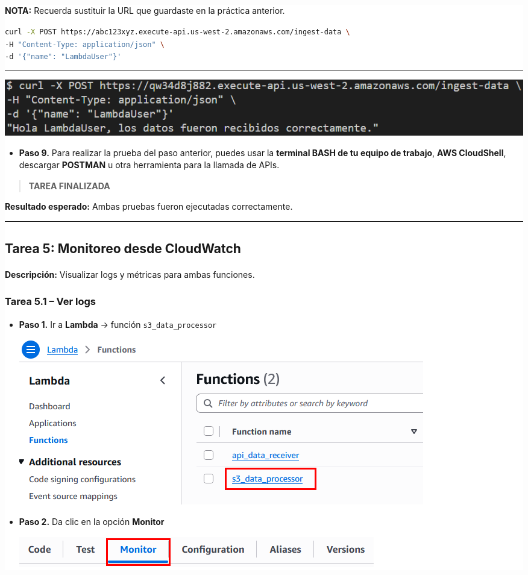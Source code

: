   **NOTA:** Recuerda sustituir la URL que guardaste en la práctica anterior.

  ```bash
  curl -X POST https://abc123xyz.execute-api.us-west-2.amazonaws.com/ingest-data \
  -H "Content-Type: application/json" \
  -d '{"name": "LambdaUser"}'
  ```
  
  ---
  
  ![awstpract1](../images/lab6/img22.png)

- **Paso 9.** Para realizar la prueba del paso anterior, puedes usar la **terminal BASH de tu equipo de trabajo**, **AWS CloudShell**, descargar **POSTMAN** u otra herramienta para la llamada de APIs. 

> **TAREA FINALIZADA**

**Resultado esperado:** Ambas pruebas fueron ejecutadas correctamente.

---

## Tarea 5: Monitoreo desde CloudWatch

**Descripción:** Visualizar logs y métricas para ambas funciones.

### Tarea 5.1 – Ver logs

- **Paso 1.** Ir a **Lambda** → función `s3_data_processor`

  ![awstpract1](../images/lab5/img1.png)

- **Paso 2.** Da clic en la opción **Monitor**

  ![awstpract1](../images/lab6/img23.png)
